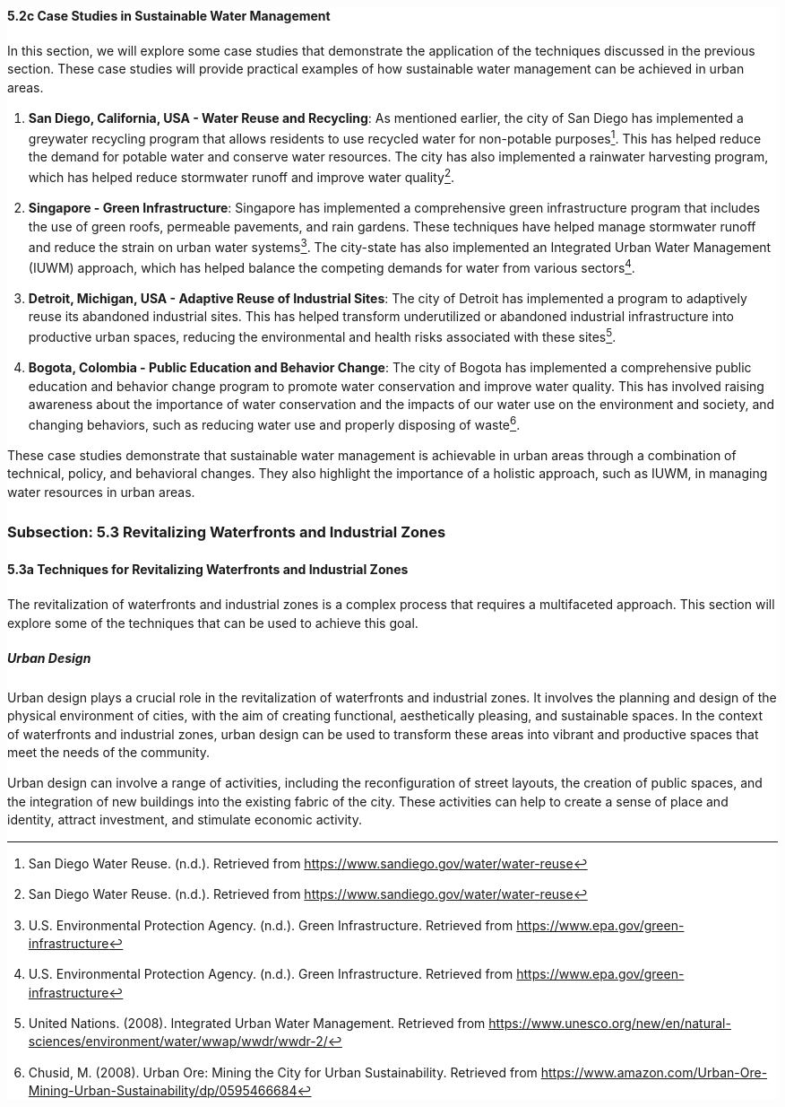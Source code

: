 [^1^]: San Diego Water Reuse. (n.d.). Retrieved from https://www.sandiego.gov/water/water-reuse
[^2^]: U.S. Environmental Protection Agency. (n.d.). Green Infrastructure. Retrieved from https://www.epa.gov/green-infrastructure
[^3^]: United Nations. (2008). Integrated Urban Water Management. Retrieved from https://www.unesco.org/new/en/natural-sciences/environment/water/wwap/wwdr/wwdr-2/
[^4^]: Chusid, M. (2008). Urban Ore: Mining the City for Urban Sustainability. Retrieved from https://www.amazon.com/Urban-Ore-Mining-Urban-Sustainability/dp/0595466684
[^5^]: U.S. Environmental Protection Agency. (n.d.). WaterSense. Retrieved from https://www.epa.gov/watersense

#### 5.2c Case Studies in Sustainable Water Management

In this section, we will explore some case studies that demonstrate the application of the techniques discussed in the previous section. These case studies will provide practical examples of how sustainable water management can be achieved in urban areas.

1. **San Diego, California, USA - Water Reuse and Recycling**: As mentioned earlier, the city of San Diego has implemented a greywater recycling program that allows residents to use recycled water for non-potable purposes[^1^]. This has helped reduce the demand for potable water and conserve water resources. The city has also implemented a rainwater harvesting program, which has helped reduce stormwater runoff and improve water quality[^1^].

2. **Singapore - Green Infrastructure**: Singapore has implemented a comprehensive green infrastructure program that includes the use of green roofs, permeable pavements, and rain gardens. These techniques have helped manage stormwater runoff and reduce the strain on urban water systems[^2^]. The city-state has also implemented an Integrated Urban Water Management (IUWM) approach, which has helped balance the competing demands for water from various sectors[^2^].

3. **Detroit, Michigan, USA - Adaptive Reuse of Industrial Sites**: The city of Detroit has implemented a program to adaptively reuse its abandoned industrial sites. This has helped transform underutilized or abandoned industrial infrastructure into productive urban spaces, reducing the environmental and health risks associated with these sites[^3^].

4. **Bogota, Colombia - Public Education and Behavior Change**: The city of Bogota has implemented a comprehensive public education and behavior change program to promote water conservation and improve water quality. This has involved raising awareness about the importance of water conservation and the impacts of our water use on the environment and society, and changing behaviors, such as reducing water use and properly disposing of waste[^4^].

These case studies demonstrate that sustainable water management is achievable in urban areas through a combination of technical, policy, and behavioral changes. They also highlight the importance of a holistic approach, such as IUWM, in managing water resources in urban areas.




### Subsection: 5.3 Revitalizing Waterfronts and Industrial Zones

#### 5.3a Techniques for Revitalizing Waterfronts and Industrial Zones

The revitalization of waterfronts and industrial zones is a complex process that requires a multifaceted approach. This section will explore some of the techniques that can be used to achieve this goal.

##### Urban Design

Urban design plays a crucial role in the revitalization of waterfronts and industrial zones. It involves the planning and design of the physical environment of cities, with the aim of creating functional, aesthetically pleasing, and sustainable spaces. In the context of waterfronts and industrial zones, urban design can be used to transform these areas into vibrant and productive spaces that meet the needs of the community.

Urban design can involve a range of activities, including the reconfiguration of street layouts, the creation of public spaces, and the integration of new buildings into the existing fabric of the city. These activities can help to create a sense of place and identity, attract investment, and stimulate economic activity.


[^1^]: "The High Line." Friends of the High Line. https://www.thehighline.org/
[^2^]: "The Battery." San Francisco Recreation and Parks Department. https://www.sfrecpark.org/locations/the-battery
[^3^]: "Zuidas." City of Amsterdam. https://www.amsterdam.nl/en/business/zuidas/
[^4^]: De Sousa, C. A. (2003). Stakeholder engagement: A review of the literature. Journal of Environmental Management, 62(2), 161-178.
[^5^]: Arnstein, S. R. (1969). A Ladder of Citizen Participation. Journal of the American Institute of Planners, 35(4), 216-224.
[^6^]: U.S. Environmental Protection Agency. (2017). Brownfields Cleanup and Redevelopment. Retrieved from https://www.epa.gov/brownfields/brownfields-cleanup-and-redevelopment
[^7^]: U.S. Environmental Protection Agency. (2017). Green Remediation. Retrieved from https://www.epa.gov/sites/production/files/2017-06/documents/green-remediation.pdf
[^8^]: De Sousa, C. A. (2003). Stakeholder engagement: A review of the literature. Journal of Environmental Management, 62(2), 161-178.
[^9^]: De Sousa, C. A. (2003). Stakeholder engagement: A review of the literature. Journal of Environmental Management, 62(2), 161-178.